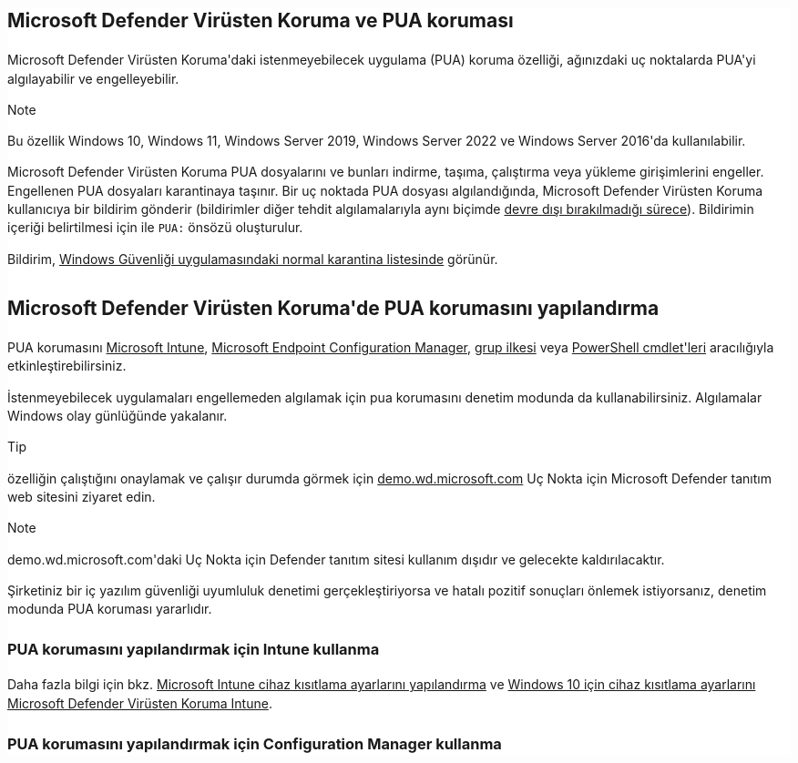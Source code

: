 ## <a name="microsoft-defender-antivirus-and-pua-protection"></a>Microsoft Defender Virüsten Koruma ve PUA koruması

Microsoft Defender Virüsten Koruma'daki istenmeyebilecek uygulama (PUA) koruma özelliği, ağınızdaki uç noktalarda PUA'yi algılayabilir ve engelleyebilir.

> [!NOTE]
> Bu özellik Windows 10, Windows 11, Windows Server 2019, Windows Server 2022 ve Windows Server 2016'da kullanılabilir.

Microsoft Defender Virüsten Koruma PUA dosyalarını ve bunları indirme, taşıma, çalıştırma veya yükleme girişimlerini engeller. Engellenen PUA dosyaları karantinaya taşınır. Bir uç noktada PUA dosyası algılandığında, Microsoft Defender Virüsten Koruma kullanıcıya bir bildirim gönderir (bildirimler diğer tehdit algılamalarıyla aynı biçimde [devre dışı bırakılmadığı sürece](configure-notifications-microsoft-defender-antivirus.md)). Bildirimin içeriği belirtilmesi için ile `PUA:` önsözü oluşturulur.

Bildirim, [Windows Güvenliği uygulamasındaki normal karantina listesinde](microsoft-defender-security-center-antivirus.md) görünür.

## <a name="configure-pua-protection-in-microsoft-defender-antivirus"></a>Microsoft Defender Virüsten Koruma'de PUA korumasını yapılandırma

PUA korumasını [Microsoft Intune](/mem/intune/protect/device-protect), [Microsoft Endpoint Configuration Manager](/mem/configmgr/protect/deploy-use/endpoint-protection), [grup ilkesi](/azure/active-directory-domain-services/manage-group-policy) veya [PowerShell cmdlet'leri](/powershell/module/defender/?preserve-view=true&view=win10-ps) aracılığıyla etkinleştirebilirsiniz.

İstenmeyebilecek uygulamaları engellemeden algılamak için pua korumasını denetim modunda da kullanabilirsiniz. Algılamalar Windows olay günlüğünde yakalanır.

> [!TIP]
> özelliğin çalıştığını onaylamak ve çalışır durumda görmek için [demo.wd.microsoft.com](https://demo.wd.microsoft.com/Page/UrlRep) Uç Nokta için Microsoft Defender tanıtım web sitesini ziyaret edin.

> [!NOTE]
> demo.wd.microsoft.com'daki Uç Nokta için Defender tanıtım sitesi kullanım dışıdır ve gelecekte kaldırılacaktır.

Şirketiniz bir iç yazılım güvenliği uyumluluk denetimi gerçekleştiriyorsa ve hatalı pozitif sonuçları önlemek istiyorsanız, denetim modunda PUA koruması yararlıdır.

### <a name="use-intune-to-configure-pua-protection"></a>PUA korumasını yapılandırmak için Intune kullanma

Daha fazla bilgi için bkz. [Microsoft Intune cihaz kısıtlama ayarlarını yapılandırma](/intune/device-restrictions-configure) ve [Windows 10 için cihaz kısıtlama ayarlarını Microsoft Defender Virüsten Koruma Intune](/intune/device-restrictions-windows-10#microsoft-defender-antivirus).

### <a name="use-configuration-manager-to-configure-pua-protection"></a>PUA korumasını yapılandırmak için Configuration Manager kullanma
